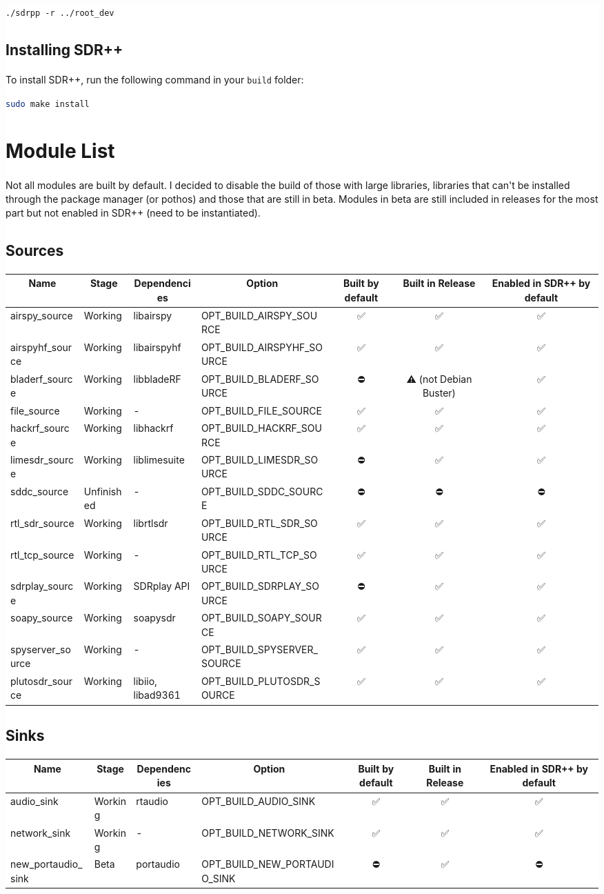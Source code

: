 ```
./sdrpp -r ../root_dev
```

## Installing SDR++

To install SDR++, run the following command in your ``build`` folder:

```sh
sudo make install
```

# Module List

Not all modules are built by default. I decided to disable the build of those with large libraries, libraries that can't be installed through the package manager (or pothos) and those that are still in beta.
Modules in beta are still included in releases for the most part but not enabled in SDR++ (need to be instantiated).

## Sources

| Name             | Stage      | Dependencies      | Option                     | Built by default| Built in Release        | Enabled in SDR++ by default |
|------------------|------------|-------------------|----------------------------|:---------------:|:-----------------------:|:---------------------------:|
| airspy_source    | Working    | libairspy         | OPT_BUILD_AIRSPY_SOURCE    | ✅              | ✅                     | ✅                         |
| airspyhf_source  | Working    | libairspyhf       | OPT_BUILD_AIRSPYHF_SOURCE  | ✅              | ✅                     | ✅                         |
| bladerf_source   | Working    | libbladeRF        | OPT_BUILD_BLADERF_SOURCE   | ⛔              | ⚠️ (not Debian Buster) | ✅                         |
| file_source      | Working    | -                 | OPT_BUILD_FILE_SOURCE      | ✅              | ✅                     | ✅                         |
| hackrf_source    | Working    | libhackrf         | OPT_BUILD_HACKRF_SOURCE    | ✅              | ✅                     | ✅                         |
| limesdr_source   | Working    | liblimesuite      | OPT_BUILD_LIMESDR_SOURCE   | ⛔              | ✅                     | ✅                         |
| sddc_source      | Unfinished | -                 | OPT_BUILD_SDDC_SOURCE      | ⛔              | ⛔                     | ⛔                         |
| rtl_sdr_source   | Working    | librtlsdr         | OPT_BUILD_RTL_SDR_SOURCE   | ✅              | ✅                     | ✅                         |
| rtl_tcp_source   | Working    | -                 | OPT_BUILD_RTL_TCP_SOURCE   | ✅              | ✅                     | ✅                         |
| sdrplay_source   | Working    | SDRplay API       | OPT_BUILD_SDRPLAY_SOURCE   | ⛔              | ✅                     | ✅                         |
| soapy_source     | Working    | soapysdr          | OPT_BUILD_SOAPY_SOURCE     | ✅              | ✅                     | ✅                         |
| spyserver_source | Working    | -                 | OPT_BUILD_SPYSERVER_SOURCE | ✅              | ✅                     | ✅                         |
| plutosdr_source  | Working    | libiio, libad9361 | OPT_BUILD_PLUTOSDR_SOURCE  | ✅              | ✅                     | ✅                         |

## Sinks

| Name               | Stage      | Dependencies | Option                       | Built by default| Built in Release | Enabled in SDR++ by default |
|--------------------|------------|--------------|------------------------------|:---------------:|:----------------:|:---------------------------:|
| audio_sink         | Working    | rtaudio      | OPT_BUILD_AUDIO_SINK         | ✅              | ✅              | ✅                         |
| network_sink       | Working    | -            | OPT_BUILD_NETWORK_SINK       | ✅              | ✅              | ✅                         |
| new_portaudio_sink | Beta       | portaudio    | OPT_BUILD_NEW_PORTAUDIO_SINK | ⛔              | ✅              | ⛔                         |

